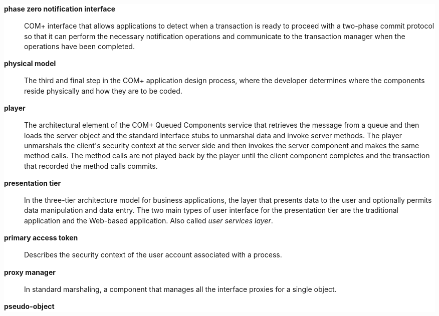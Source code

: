 <span id="cos.phase_zero_notification_interface_gloss"></span><span id="COS.PHASE_ZERO_NOTIFICATION_INTERFACE_GLOSS"></span>**phase zero notification interface**
</dt> <dd>

COM+ interface that allows applications to detect when a transaction is ready to proceed with a two-phase commit protocol so that it can perform the necessary notification operations and communicate to the transaction manager when the operations have been completed.

</dd> <dt>

<span id="cos.physical_model_gloss"></span><span id="COS.PHYSICAL_MODEL_GLOSS"></span>**physical model**
</dt> <dd>

The third and final step in the COM+ application design process, where the developer determines where the components reside physically and how they are to be coded.

</dd> <dt>

<span id="cos.player_gloss"></span><span id="COS.PLAYER_GLOSS"></span>**player**
</dt> <dd>

The architectural element of the COM+ Queued Components service that retrieves the message from a queue and then loads the server object and the standard interface stubs to unmarshal data and invoke server methods. The player unmarshals the client's security context at the server side and then invokes the server component and makes the same method calls. The method calls are not played back by the player until the client component completes and the transaction that recorded the method calls commits.

</dd> <dt>

<span id="cos.presentation_tier_gloss"></span><span id="COS.PRESENTATION_TIER_GLOSS"></span>**presentation tier**
</dt> <dd>

In the three-tier architecture model for business applications, the layer that presents data to the user and optionally permits data manipulation and data entry. The two main types of user interface for the presentation tier are the traditional application and the Web-based application. Also called *user services layer*.

</dd> <dt>

<span id="cos.primary_access_token_gloss"></span><span id="COS.PRIMARY_ACCESS_TOKEN_GLOSS"></span>**primary access token**
</dt> <dd>

Describes the security context of the user account associated with a process.

</dd> <dt>

<span id="cos.proxy_manager_gloss"></span><span id="COS.PROXY_MANAGER_GLOSS"></span>**proxy manager**
</dt> <dd>

In standard marshaling, a component that manages all the interface proxies for a single object.

</dd> <dt>

<span id="cos.pseudo_object_gloss"></span><span id="COS.PSEUDO_OBJECT_GLOSS"></span>**pseudo-object**
</dt> <dd>
